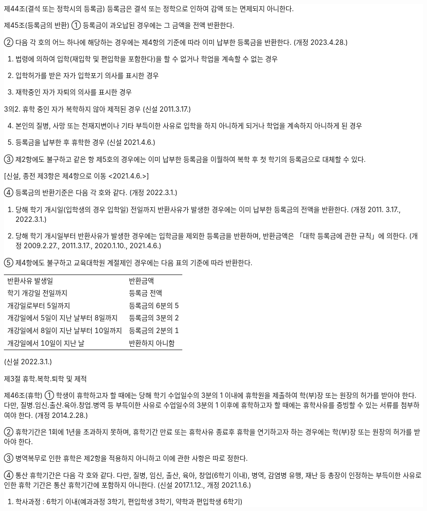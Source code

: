 제44조(결석 또는 정학시의 등록금) 등록금은 결석 또는 정학으로 인하여 감액 또는 면제되지 아니한다. 

제45조(등록금의 반환) ① 등록금이 과오납된 경우에는 그 금액을 전액 반환한다. 

  ② 다음 각 호의 어느 하나에 해당하는 경우에는 제4항의 기준에 따라 이미 납부한 등록금을 반환한다. (개정 2023.4.28.) 

   1. 법령에 의하여 입학(재입학 및 편입학을 포함한다)을 할 수 없거나 학업을 계속할 수 없는 경우 

   2. 입학허가를 받은 자가 입학포기 의사를 표시한 경우 

   3. 재학중인 자가 자퇴의 의사를 표시한 경우 

   3의2. 휴학 중인 자가 복학하지 않아 제적된 경우 (신설 2011.3.17.) 

   4. 본인의 질병, 사망 또는 천재지변이나 기타 부득이한 사유로 입학을 하지 아니하게 되거나 학업을 계속하지 아니하게 된 경우 

   5. 등록금을 납부한 후 휴학한 경우 (신설 2021.4.6.) 

  ③ 제2항에도 불구하고 같은 항 제5호의 경우에는 이미 납부한 등록금을 이월하여 복학 후 첫 학기의 등록금으로 대체할 수 있다.  

  [신설, 종전 제3항은 제4항으로 이동 <2021.4.6.>] 

  ④ 등록금의 반환기준은 다음 각 호와 같다. (개정 2022.3.1.) 

   1. 당해 학기 개시일(입학생의 경우 입학일) 전일까지 반환사유가 발생한 경우에는 이미 납부한 등록금의 전액을 반환한다. (개정 2011. 3.17., 2022.3.1.) 

   2. 당해 학기 개시일부터 반환사유가 발생한 경우에는 입학금을 제외한 등록금을 반환하며, 반환금액은 「대학 등록금에 관한 규칙」에 의한다. (개정 2009.2.27., 2011.3.17., 2020.1.10., 2021.4.6.) 

⑤ 제4항에도 불구하고 교육대학원 계절제인 경우에는 다음 표의 기준에 따라 반환한다.

|  |  |
| --- | --- |
| 반환사유 발생일 | 반환금액 |
| 학기 개강일 전일까지 | 등록금 전액 |
| 개강일로부터 5일까지 | 등록금의 6분의 5 |
| 개강일에서 5일이 지난 날부터 8일까지 | 등록금의 3분의 2 |
| 개강일에서 8일이 지난 날부터 10일까지 | 등록금의 2분의 1 |
| 개강일에서 10일이 지난 날 | 반환하지 아니함 |

(신설 2022.3.1.) 

 

제3절 휴학․복학․퇴학 및 제적 

 

제46조(휴학) ① 학생이 휴학하고자 할 때에는 당해 학기 수업일수의 3분의 1 이내에 휴학원을 제출하여 학(부)장 또는 원장의 허가를 받아야 한다. 다만, 질병․임신․출산․육아․창업․병역 등 부득이한 사유로 수업일수의 3분의 1 이후에 휴학하고자 할 때에는 휴학사유를 증빙할 수 있는 서류를 첨부하여야 한다. (개정 2014.2.28.) 

  ② 휴학기간은 1회에 1년을 초과하지 못하며, 휴학기간 만료 또는 휴학사유 종료후 휴학을 연기하고자 하는 경우에는 학(부)장 또는 원장의 허가를 받아야 한다. 

  ③ 병역복무로 인한 휴학은 제2항을 적용하지 아니하고 이에 관한 사항은 따로 정한다. 

  ④ 통산 휴학기간은 다음 각 호와 같다. 다만, 질병, 임신, 출산, 육아, 창업(6학기 이내), 병역, 감염병 유행, 재난 등 총장이 인정하는 부득이한 사유로 인한 휴학 기간은 통산 휴학기간에 포함하지 아니한다. (신설 2017.1.12., 개정 2021.1.6.) 

  1. 학사과정 : 6학기 이내(예과과정 3학기, 편입학생 3학기, 약학과 편입학생 6학기) 
